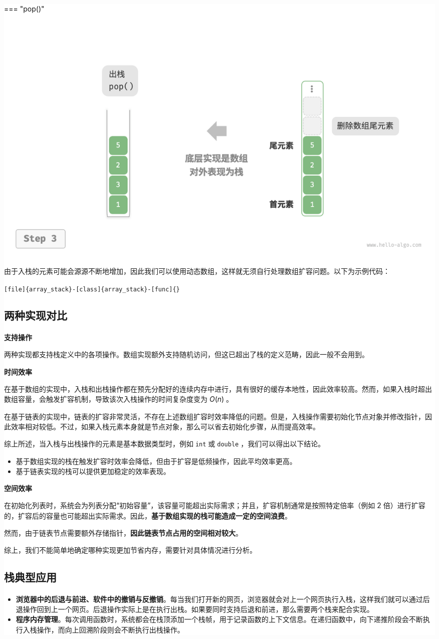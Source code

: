 === "pop()"
    ![array_stack_pop](stack.assets/array_stack_pop.png)

由于入栈的元素可能会源源不断地增加，因此我们可以使用动态数组，这样就无须自行处理数组扩容问题。以下为示例代码：

```src
[file]{array_stack}-[class]{array_stack}-[func]{}
```

## 两种实现对比

**支持操作**

两种实现都支持栈定义中的各项操作。数组实现额外支持随机访问，但这已超出了栈的定义范畴，因此一般不会用到。

**时间效率**

在基于数组的实现中，入栈和出栈操作都在预先分配好的连续内存中进行，具有很好的缓存本地性，因此效率较高。然而，如果入栈时超出数组容量，会触发扩容机制，导致该次入栈操作的时间复杂度变为 $O(n)$ 。

在基于链表的实现中，链表的扩容非常灵活，不存在上述数组扩容时效率降低的问题。但是，入栈操作需要初始化节点对象并修改指针，因此效率相对较低。不过，如果入栈元素本身就是节点对象，那么可以省去初始化步骤，从而提高效率。

综上所述，当入栈与出栈操作的元素是基本数据类型时，例如 `int` 或 `double` ，我们可以得出以下结论。

- 基于数组实现的栈在触发扩容时效率会降低，但由于扩容是低频操作，因此平均效率更高。
- 基于链表实现的栈可以提供更加稳定的效率表现。

**空间效率**

在初始化列表时，系统会为列表分配“初始容量”，该容量可能超出实际需求；并且，扩容机制通常是按照特定倍率（例如 2 倍）进行扩容的，扩容后的容量也可能超出实际需求。因此，**基于数组实现的栈可能造成一定的空间浪费**。

然而，由于链表节点需要额外存储指针，**因此链表节点占用的空间相对较大**。

综上，我们不能简单地确定哪种实现更加节省内存，需要针对具体情况进行分析。

## 栈典型应用

- **浏览器中的后退与前进、软件中的撤销与反撤销**。每当我们打开新的网页，浏览器就会对上一个网页执行入栈，这样我们就可以通过后退操作回到上一个网页。后退操作实际上是在执行出栈。如果要同时支持后退和前进，那么需要两个栈来配合实现。
- **程序内存管理**。每次调用函数时，系统都会在栈顶添加一个栈帧，用于记录函数的上下文信息。在递归函数中，向下递推阶段会不断执行入栈操作，而向上回溯阶段则会不断执行出栈操作。
